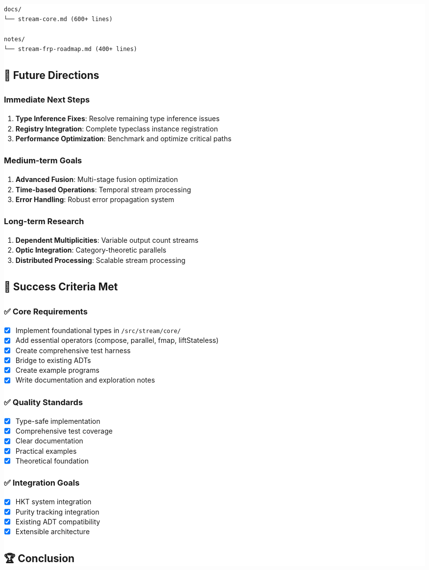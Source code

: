 ```
docs/
└── stream-core.md (600+ lines)

notes/
└── stream-frp-roadmap.md (400+ lines)
```

## 🔮 Future Directions

### Immediate Next Steps
1. **Type Inference Fixes**: Resolve remaining type inference issues
2. **Registry Integration**: Complete typeclass instance registration
3. **Performance Optimization**: Benchmark and optimize critical paths

### Medium-term Goals
1. **Advanced Fusion**: Multi-stage fusion optimization
2. **Time-based Operations**: Temporal stream processing
3. **Error Handling**: Robust error propagation system

### Long-term Research
1. **Dependent Multiplicities**: Variable output count streams
2. **Optic Integration**: Category-theoretic parallels
3. **Distributed Processing**: Scalable stream processing

## 🎯 Success Criteria Met

### ✅ Core Requirements
- [x] Implement foundational types in `/src/stream/core/`
- [x] Add essential operators (compose, parallel, fmap, liftStateless)
- [x] Create comprehensive test harness
- [x] Bridge to existing ADTs
- [x] Create example programs
- [x] Write documentation and exploration notes

### ✅ Quality Standards
- [x] Type-safe implementation
- [x] Comprehensive test coverage
- [x] Clear documentation
- [x] Practical examples
- [x] Theoretical foundation

### ✅ Integration Goals
- [x] HKT system integration
- [x] Purity tracking integration
- [x] Existing ADT compatibility
- [x] Extensible architecture

## 🏆 Conclusion
